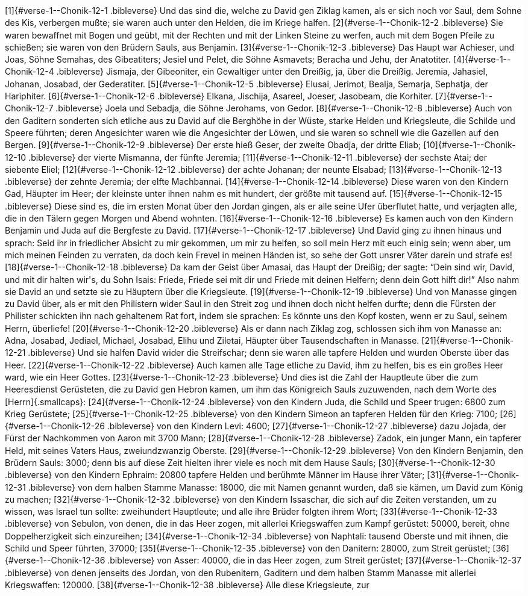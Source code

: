 [1]{#verse-1--Chonik-12-1 .bibleverse} Und das sind die, welche zu David gen Ziklag kamen, als er sich noch vor Saul, dem Sohne des Kis, verbergen mußte; sie waren auch unter den Helden, die im Kriege halfen. [2]{#verse-1--Chonik-12-2 .bibleverse} Sie waren bewaffnet mit Bogen und geübt, mit der Rechten und mit der Linken Steine zu werfen, auch mit dem Bogen Pfeile zu schießen; sie waren von den Brüdern Sauls, aus Benjamin. [3]{#verse-1--Chonik-12-3 .bibleverse} Das Haupt war Achieser, und Joas, Söhne Semahas, des Gibeatiters; Jesiel und Pelet, die Söhne Asmavets; Beracha und Jehu, der Anatotiter. [4]{#verse-1--Chonik-12-4 .bibleverse} Jismaja, der Gibeoniter, ein Gewaltiger unter den Dreißig, ja, über die Dreißig. Jeremia, Jahasiel, Johanan, Josabad, der Gederatiter. [5]{#verse-1--Chonik-12-5 .bibleverse} Elusai, Jerimot, Bealja, Semarja, Sephatja, der Hariphiter. [6]{#verse-1--Chonik-12-6 .bibleverse} Elkana, Jischija, Asareel, Joeser, Jasobeam, die Korhiter. [7]{#verse-1--Chonik-12-7 .bibleverse} Joela und Sebadja, die Söhne Jerohams, von Gedor. [8]{#verse-1--Chonik-12-8 .bibleverse} Auch von den Gaditern sonderten sich etliche aus zu David auf die Berghöhe in der Wüste, starke Helden und Kriegsleute, die Schilde und Speere führten; deren Angesichter waren wie die Angesichter der Löwen, und sie waren so schnell wie die Gazellen auf den Bergen. [9]{#verse-1--Chonik-12-9 .bibleverse} Der erste hieß Geser, der zweite Obadja, der dritte Eliab; [10]{#verse-1--Chonik-12-10 .bibleverse} der vierte Mismanna, der fünfte Jeremia; [11]{#verse-1--Chonik-12-11 .bibleverse} der sechste Atai; der siebente Eliel; [12]{#verse-1--Chonik-12-12 .bibleverse} der achte Johanan; der neunte Elsabad; [13]{#verse-1--Chonik-12-13 .bibleverse} der zehnte Jeremia; der elfte Machbannai. [14]{#verse-1--Chonik-12-14 .bibleverse} Diese waren von den Kindern Gad, Häupter im Heer; der kleinste unter ihnen nahm es mit hundert, der größte mit tausend auf. [15]{#verse-1--Chonik-12-15 .bibleverse} Diese sind es, die im ersten Monat über den Jordan gingen, als er alle seine Ufer überflutet hatte, und verjagten alle, die in den Tälern gegen Morgen und Abend wohnten. [16]{#verse-1--Chonik-12-16 .bibleverse} Es kamen auch von den Kindern Benjamin und Juda auf die Bergfeste zu David. [17]{#verse-1--Chonik-12-17 .bibleverse} Und David ging zu ihnen hinaus und sprach: Seid ihr in friedlicher Absicht zu mir gekommen, um mir zu helfen, so soll mein Herz mit euch einig sein; wenn aber, um mich meinen Feinden zu verraten, da doch kein Frevel in meinen Händen ist, so sehe der Gott unsrer Väter darein und strafe es! [18]{#verse-1--Chonik-12-18 .bibleverse} Da kam der Geist über Amasai, das Haupt der Dreißig; der sagte: “Dein sind wir, David, und mit dir halten wir's, du Sohn Isais: Friede, Friede sei mit dir und Friede mit deinen Helfern; denn dein Gott hilft dir!” Also nahm sie David an und setzte sie zu Häuptern über die Kriegsleute. [19]{#verse-1--Chonik-12-19 .bibleverse} Und von Manasse gingen zu David über, als er mit den Philistern wider Saul in den Streit zog und ihnen doch nicht helfen durfte; denn die Fürsten der Philister schickten ihn nach gehaltenem Rat fort, indem sie sprachen: Es könnte uns den Kopf kosten, wenn er zu Saul, seinem Herrn, überliefe! [20]{#verse-1--Chonik-12-20 .bibleverse} Als er dann nach Ziklag zog, schlossen sich ihm von Manasse an: Adna, Josabad, Jediael, Michael, Josabad, Elihu und Ziletai, Häupter über Tausendschaften in Manasse. [21]{#verse-1--Chonik-12-21 .bibleverse} Und sie halfen David wider die Streifschar; denn sie waren alle tapfere Helden und wurden Oberste über das Heer. [22]{#verse-1--Chonik-12-22 .bibleverse} Auch kamen alle Tage etliche zu David, ihm zu helfen, bis es ein großes Heer ward, wie ein Heer Gottes. [23]{#verse-1--Chonik-12-23 .bibleverse} Und dies ist die Zahl der Hauptleute über die zum Heeresdienst Gerüsteten, die zu David gen Hebron kamen, um ihm das Königreich Sauls zuzuwenden, nach dem Worte des [Herrn]{.smallcaps}: [24]{#verse-1--Chonik-12-24 .bibleverse} von den Kindern Juda, die Schild und Speer trugen: 6800 zum Krieg Gerüstete; [25]{#verse-1--Chonik-12-25 .bibleverse} von den Kindern Simeon an tapferen Helden für den Krieg: 7100; [26]{#verse-1--Chonik-12-26 .bibleverse} von den Kindern Levi: 4600; [27]{#verse-1--Chonik-12-27 .bibleverse} dazu Jojada, der Fürst der Nachkommen von Aaron mit 3700 Mann; [28]{#verse-1--Chonik-12-28 .bibleverse} Zadok, ein junger Mann, ein tapferer Held, mit seines Vaters Haus, zweiundzwanzig Oberste. [29]{#verse-1--Chonik-12-29 .bibleverse} Von den Kindern Benjamin, den Brüdern Sauls: 3000; denn bis auf diese Zeit hielten ihrer viele es noch mit dem Hause Sauls; [30]{#verse-1--Chonik-12-30 .bibleverse} von den Kindern Ephraim: 20800 tapfere Helden und berühmte Männer im Hause ihrer Väter; [31]{#verse-1--Chonik-12-31 .bibleverse} von dem halben Stamme Manasse: 18000, die mit Namen genannt wurden, daß sie kämen, um David zum König zu machen; [32]{#verse-1--Chonik-12-32 .bibleverse} von den Kindern Issaschar, die sich auf die Zeiten verstanden, um zu wissen, was Israel tun sollte: zweihundert Hauptleute; und alle ihre Brüder folgten ihrem Wort; [33]{#verse-1--Chonik-12-33 .bibleverse} von Sebulon, von denen, die in das Heer zogen, mit allerlei Kriegswaffen zum Kampf gerüstet: 50000, bereit, ohne Doppelherzigkeit sich einzureihen; [34]{#verse-1--Chonik-12-34 .bibleverse} von Naphtali: tausend Oberste und mit ihnen, die Schild und Speer führten, 37000; [35]{#verse-1--Chonik-12-35 .bibleverse} von den Danitern: 28000, zum Streit gerüstet; [36]{#verse-1--Chonik-12-36 .bibleverse} von Asser: 40000, die in das Heer zogen, zum Streit gerüstet; [37]{#verse-1--Chonik-12-37 .bibleverse} von denen jenseits des Jordan, von den Rubenitern, Gaditern und dem halben Stamm Manasse mit allerlei Kriegswaffen: 120000. [38]{#verse-1--Chonik-12-38 .bibleverse} Alle diese Kriegsleute, zur